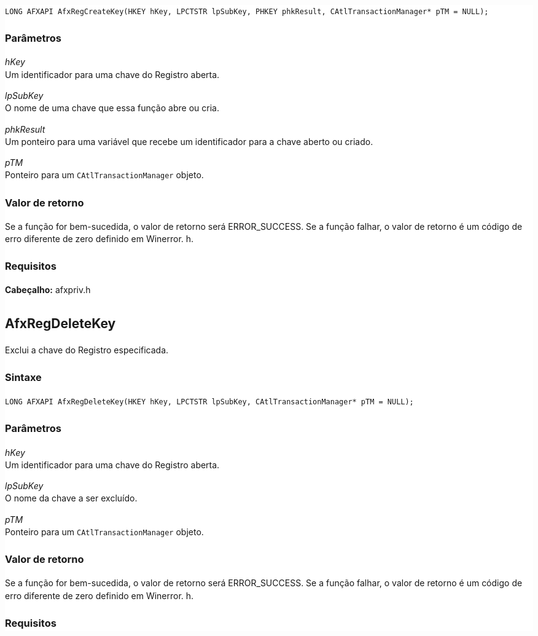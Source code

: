 ```
LONG AFXAPI AfxRegCreateKey(HKEY hKey, LPCTSTR lpSubKey, PHKEY phkResult, CAtlTransactionManager* pTM = NULL);
```

### <a name="parameters"></a>Parâmetros

*hKey*<br/>
Um identificador para uma chave do Registro aberta.

*lpSubKey*<br/>
O nome de uma chave que essa função abre ou cria.

*phkResult*<br/>
Um ponteiro para uma variável que recebe um identificador para a chave aberto ou criado.

*pTM*<br/>
Ponteiro para um `CAtlTransactionManager` objeto.

### <a name="return-value"></a>Valor de retorno

Se a função for bem-sucedida, o valor de retorno será ERROR_SUCCESS. Se a função falhar, o valor de retorno é um código de erro diferente de zero definido em Winerror. h.

### <a name="requirements"></a>Requisitos

**Cabeçalho:** afxpriv.h

## <a name="afxregdeletekey"></a> AfxRegDeleteKey

Exclui a chave do Registro especificada.

### <a name="syntax"></a>Sintaxe

```
LONG AFXAPI AfxRegDeleteKey(HKEY hKey, LPCTSTR lpSubKey, CAtlTransactionManager* pTM = NULL);
```

### <a name="parameters"></a>Parâmetros

*hKey*<br/>
Um identificador para uma chave do Registro aberta.

*lpSubKey*<br/>
O nome da chave a ser excluído.

*pTM*<br/>
Ponteiro para um `CAtlTransactionManager` objeto.

### <a name="return-value"></a>Valor de retorno

Se a função for bem-sucedida, o valor de retorno será ERROR_SUCCESS. Se a função falhar, o valor de retorno é um código de erro diferente de zero definido em Winerror. h.

### <a name="requirements"></a>Requisitos
